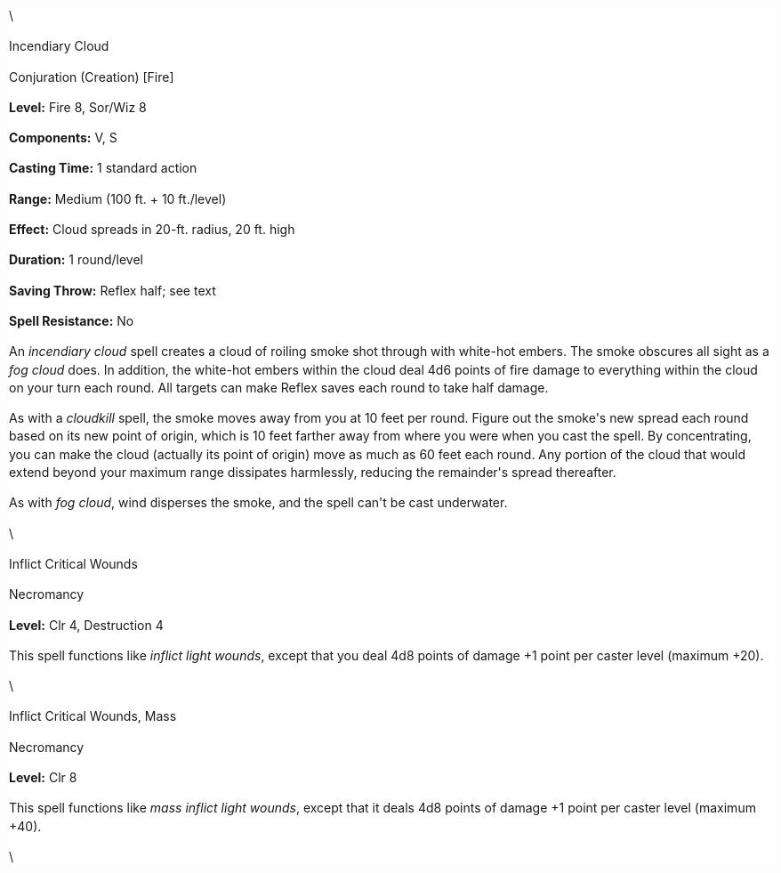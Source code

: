 \

Incendiary Cloud

Conjuration (Creation) \[Fire\]

**Level:** Fire 8, Sor/Wiz 8

**Components:** V, S

**Casting Time:** 1 standard action

**Range:** Medium (100 ft. + 10 ft./level)

**Effect:** Cloud spreads in 20-ft. radius, 20 ft. high

**Duration:** 1 round/level

**Saving Throw:** Reflex half; see text

**Spell Resistance:** No

An *incendiary cloud* spell creates a cloud of roiling smoke shot
through with white-hot embers. The smoke obscures all sight as a *fog
cloud* does. In addition, the white-hot embers within the cloud deal 4d6
points of fire damage to everything within the cloud on your turn each
round. All targets can make Reflex saves each round to take half damage.

As with a *cloudkill* spell, the smoke moves away from you at 10 feet
per round. Figure out the smoke's new spread each round based on its new
point of origin, which is 10 feet farther away from where you were when
you cast the spell. By concentrating, you can make the cloud (actually
its point of origin) move as much as 60 feet each round. Any portion of
the cloud that would extend beyond your maximum range dissipates
harmlessly, reducing the remainder's spread thereafter.

As with *fog cloud*, wind disperses the smoke, and the spell can't be
cast underwater.

\

Inflict Critical Wounds

Necromancy

**Level:** Clr 4, Destruction 4

This spell functions like *inflict light wounds*, except that you deal
4d8 points of damage +1 point per caster level (maximum +20).

\

Inflict Critical Wounds, Mass

Necromancy

**Level:** Clr 8

This spell functions like *mass inflict light wounds*, except that it
deals 4d8 points of damage +1 point per caster level (maximum +40).

\
